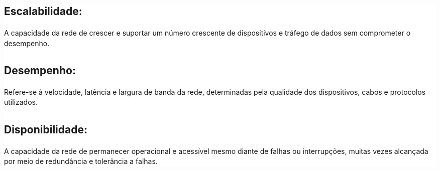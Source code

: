 ## Escalabilidade: 
A capacidade da rede de crescer e suportar um número crescente de dispositivos e tráfego de dados sem comprometer o desempenho.

## Desempenho: 
Refere-se à velocidade, latência e largura de banda da rede, determinadas pela qualidade dos dispositivos, cabos e protocolos utilizados.

 ## Disponibilidade: 
 A capacidade da rede de permanecer operacional e acessível mesmo diante de falhas ou interrupções, muitas vezes alcançada por meio de redundância e tolerância a falhas.
 

 




